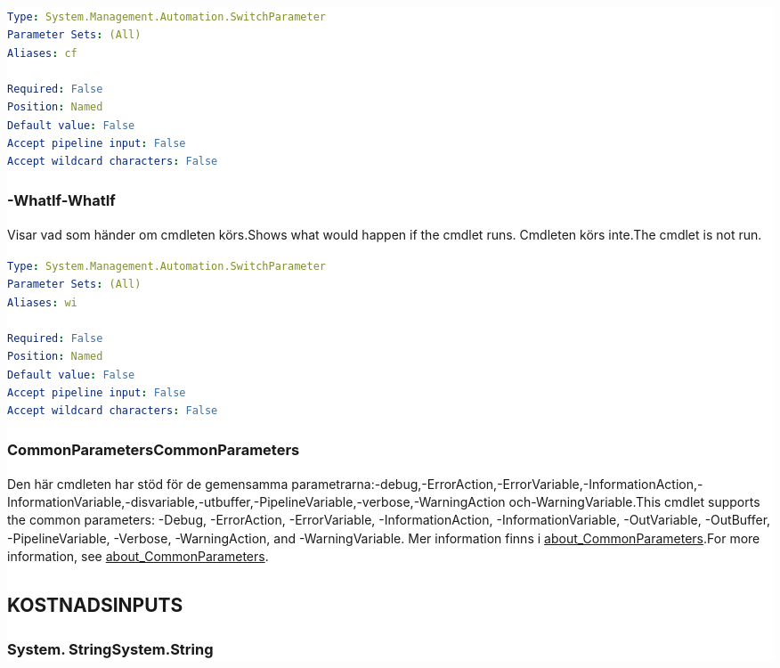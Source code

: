 ```yaml
Type: System.Management.Automation.SwitchParameter
Parameter Sets: (All)
Aliases: cf

Required: False
Position: Named
Default value: False
Accept pipeline input: False
Accept wildcard characters: False
```

### <span data-ttu-id="5991d-132">-WhatIf</span><span class="sxs-lookup"><span data-stu-id="5991d-132">-WhatIf</span></span>
<span data-ttu-id="5991d-133">Visar vad som händer om cmdleten körs.</span><span class="sxs-lookup"><span data-stu-id="5991d-133">Shows what would happen if the cmdlet runs.</span></span>
<span data-ttu-id="5991d-134">Cmdleten körs inte.</span><span class="sxs-lookup"><span data-stu-id="5991d-134">The cmdlet is not run.</span></span>

```yaml
Type: System.Management.Automation.SwitchParameter
Parameter Sets: (All)
Aliases: wi

Required: False
Position: Named
Default value: False
Accept pipeline input: False
Accept wildcard characters: False
```

### <span data-ttu-id="5991d-135">CommonParameters</span><span class="sxs-lookup"><span data-stu-id="5991d-135">CommonParameters</span></span>
<span data-ttu-id="5991d-136">Den här cmdleten har stöd för de gemensamma parametrarna:-debug,-ErrorAction,-ErrorVariable,-InformationAction,-InformationVariable,-disvariable,-utbuffer,-PipelineVariable,-verbose,-WarningAction och-WarningVariable.</span><span class="sxs-lookup"><span data-stu-id="5991d-136">This cmdlet supports the common parameters: -Debug, -ErrorAction, -ErrorVariable, -InformationAction, -InformationVariable, -OutVariable, -OutBuffer, -PipelineVariable, -Verbose, -WarningAction, and -WarningVariable.</span></span> <span data-ttu-id="5991d-137">Mer information finns i [about_CommonParameters](http://go.microsoft.com/fwlink/?LinkID=113216).</span><span class="sxs-lookup"><span data-stu-id="5991d-137">For more information, see [about_CommonParameters](http://go.microsoft.com/fwlink/?LinkID=113216).</span></span>

## <span data-ttu-id="5991d-138">KOSTNADS</span><span class="sxs-lookup"><span data-stu-id="5991d-138">INPUTS</span></span>

### <span data-ttu-id="5991d-139">System. String</span><span class="sxs-lookup"><span data-stu-id="5991d-139">System.String</span></span>
